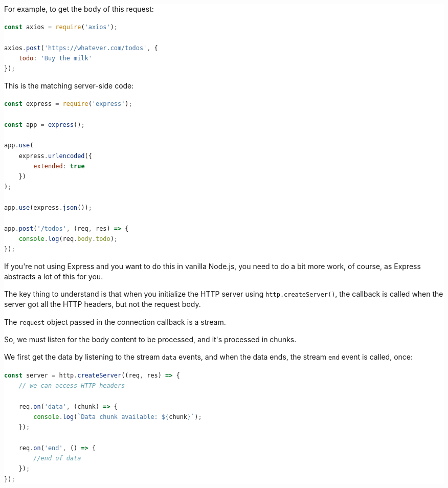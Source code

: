 For example, to get the body of this request:

```js
const axios = require('axios');

axios.post('https://whatever.com/todos', {
    todo: 'Buy the milk'
});
```

This is the matching server-side code:

```js
const express = require('express');

const app = express();

app.use(
    express.urlencoded({
        extended: true
    })
);

app.use(express.json());

app.post('/todos', (req, res) => {
    console.log(req.body.todo);
});
```

If you're not using Express and you want to do this in vanilla Node.js, you need to do a bit more work, of course, as Express abstracts a lot of this for you.

The key thing to understand is that when you initialize the HTTP server using `http.createServer()`, the callback is called when the server got all the HTTP headers, but not the request body.

The `request` object passed in the connection callback is a stream.

So, we must listen for the body content to be processed, and it's processed in chunks.

We first get the data by listening to the stream `data` events, and when the data ends, the stream `end` event is called, once:

```js
const server = http.createServer((req, res) => {
    // we can access HTTP headers

    req.on('data', (chunk) => {
        console.log(`Data chunk available: ${chunk}`);
    });

    req.on('end', () => {
        //end of data
    });
});
```
